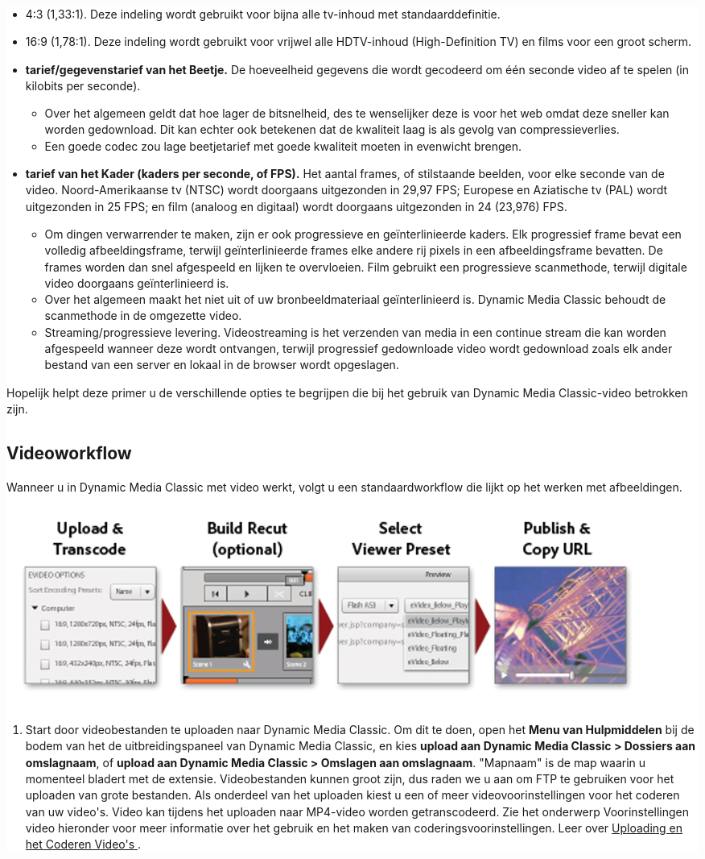    - 4:3 (1,33:1). Deze indeling wordt gebruikt voor bijna alle tv-inhoud met standaarddefinitie.
   - 16:9 (1,78:1). Deze indeling wordt gebruikt voor vrijwel alle HDTV-inhoud (High-Definition TV) en films voor een groot scherm.

- **tarief/gegevenstarief van het Beetje.** De hoeveelheid gegevens die wordt gecodeerd om één seconde video af te spelen (in kilobits per seconde).

   - Over het algemeen geldt dat hoe lager de bitsnelheid, des te wenselijker deze is voor het web omdat deze sneller kan worden gedownload. Dit kan echter ook betekenen dat de kwaliteit laag is als gevolg van compressieverlies.
   - Een goede codec zou lage beetjetarief met goede kwaliteit moeten in evenwicht brengen.

- **tarief van het Kader (kaders per seconde, of FPS).** Het aantal frames, of stilstaande beelden, voor elke seconde van de video. Noord-Amerikaanse tv (NTSC) wordt doorgaans uitgezonden in 29,97 FPS; Europese en Aziatische tv (PAL) wordt uitgezonden in 25 FPS; en film (analoog en digitaal) wordt doorgaans uitgezonden in 24 (23,976) FPS.

   - Om dingen verwarrender te maken, zijn er ook progressieve en geïnterlinieerde kaders. Elk progressief frame bevat een volledig afbeeldingsframe, terwijl geïnterlinieerde frames elke andere rij pixels in een afbeeldingsframe bevatten. De frames worden dan snel afgespeeld en lijken te overvloeien. Film gebruikt een progressieve scanmethode, terwijl digitale video doorgaans geïnterlinieerd is.
   - Over het algemeen maakt het niet uit of uw bronbeeldmateriaal geïnterlinieerd is. Dynamic Media Classic behoudt de scanmethode in de omgezette video.
   - Streaming/progressieve levering. Videostreaming is het verzenden van media in een continue stream die kan worden afgespeeld wanneer deze wordt ontvangen, terwijl progressief gedownloade video wordt gedownload zoals elk ander bestand van een server en lokaal in de browser wordt opgeslagen.

Hopelijk helpt deze primer u de verschillende opties te begrijpen die bij het gebruik van Dynamic Media Classic-video betrokken zijn.

## Videoworkflow

Wanneer u in Dynamic Media Classic met video werkt, volgt u een standaardworkflow die lijkt op het werken met afbeeldingen.

![afbeelding](assets/video-overview/video-overview-2.png)

1. Start door videobestanden te uploaden naar Dynamic Media Classic. Om dit te doen, open het **Menu van Hulpmiddelen** bij de bodem van het de uitbreidingspaneel van Dynamic Media Classic, en kies **upload aan Dynamic Media Classic > Dossiers aan omslagnaam**, of **upload aan Dynamic Media Classic > Omslagen aan omslagnaam**. &quot;Mapnaam&quot; is de map waarin u momenteel bladert met de extensie. Videobestanden kunnen groot zijn, dus raden we u aan om FTP te gebruiken voor het uploaden van grote bestanden. Als onderdeel van het uploaden kiest u een of meer videovoorinstellingen voor het coderen van uw video&#39;s. Video kan tijdens het uploaden naar MP4-video worden getranscodeerd. Zie het onderwerp Voorinstellingen video hieronder voor meer informatie over het gebruik en het maken van coderingsvoorinstellingen. Leer over [ Uploading en het Coderen Video&#39;s ](https://experienceleague.adobe.com/docs/dynamic-media-classic/using/video/uploading-encoding-videos.html?lang=nl-NL).